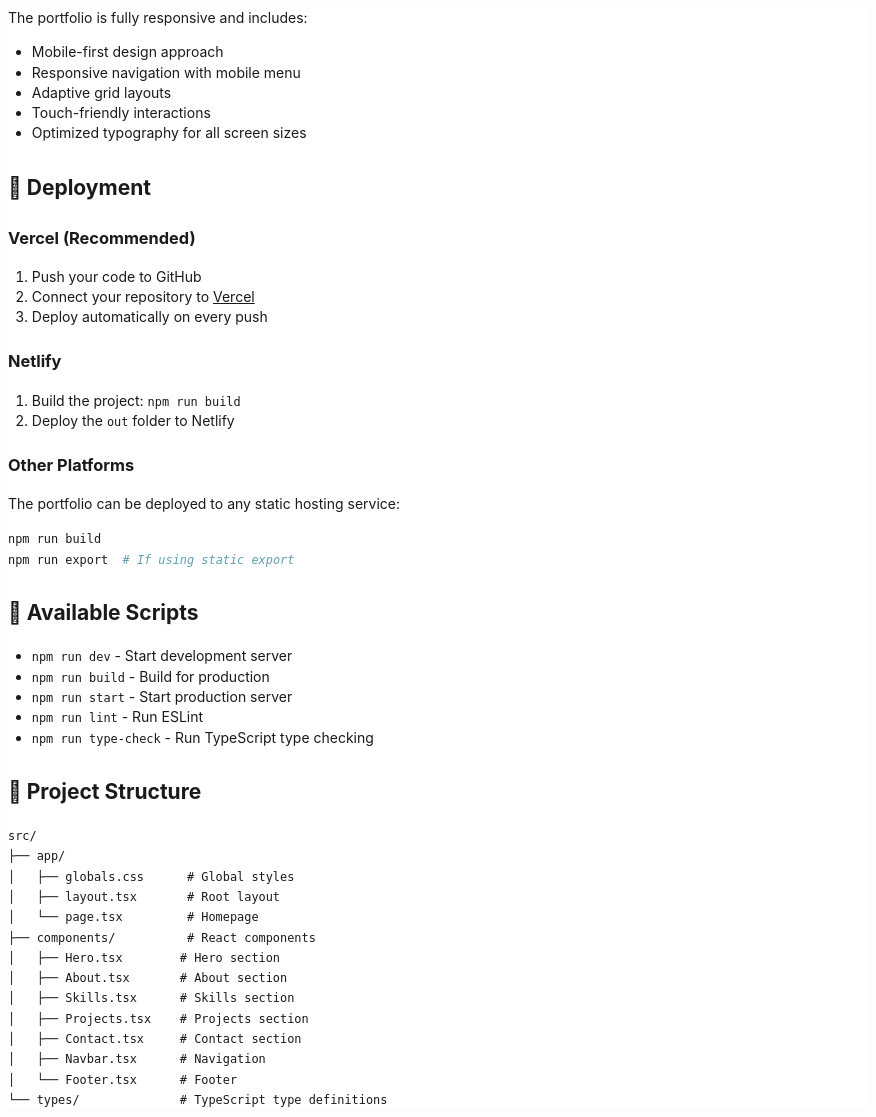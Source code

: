 The portfolio is fully responsive and includes:

- Mobile-first design approach
- Responsive navigation with mobile menu
- Adaptive grid layouts
- Touch-friendly interactions
- Optimized typography for all screen sizes

## 🚀 Deployment

### Vercel (Recommended)

1. Push your code to GitHub
2. Connect your repository to [Vercel](https://vercel.com)
3. Deploy automatically on every push

### Netlify

1. Build the project: `npm run build`
2. Deploy the `out` folder to Netlify

### Other Platforms

The portfolio can be deployed to any static hosting service:

```bash
npm run build
npm run export  # If using static export
```

## 🔧 Available Scripts

- `npm run dev` - Start development server
- `npm run build` - Build for production
- `npm run start` - Start production server
- `npm run lint` - Run ESLint
- `npm run type-check` - Run TypeScript type checking

## 📁 Project Structure

```
src/
├── app/
│   ├── globals.css      # Global styles
│   ├── layout.tsx       # Root layout
│   └── page.tsx         # Homepage
├── components/          # React components
│   ├── Hero.tsx        # Hero section
│   ├── About.tsx       # About section
│   ├── Skills.tsx      # Skills section
│   ├── Projects.tsx    # Projects section
│   ├── Contact.tsx     # Contact section
│   ├── Navbar.tsx      # Navigation
│   └── Footer.tsx      # Footer
└── types/              # TypeScript type definitions
```

